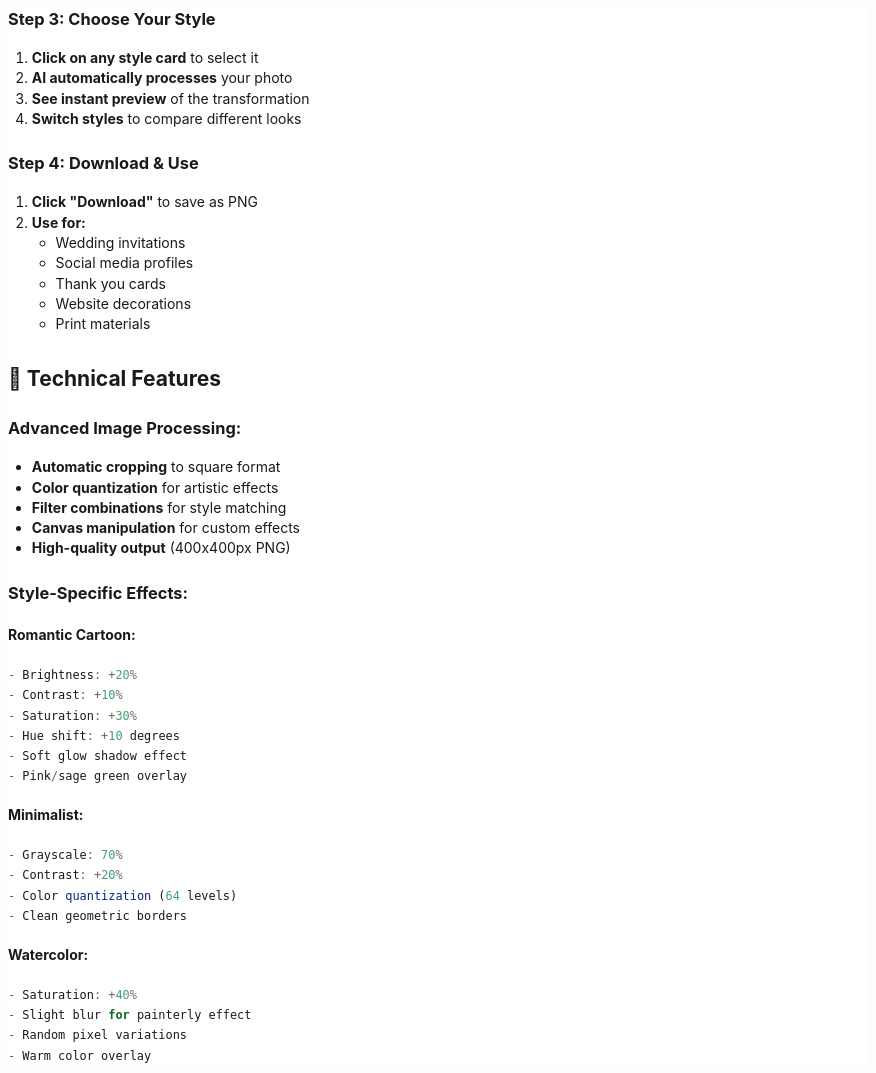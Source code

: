 ### **Step 3: Choose Your Style**
1. **Click on any style card** to select it
2. **AI automatically processes** your photo
3. **See instant preview** of the transformation
4. **Switch styles** to compare different looks

### **Step 4: Download & Use**
1. **Click "Download"** to save as PNG
2. **Use for:**
   - Wedding invitations
   - Social media profiles
   - Thank you cards
   - Website decorations
   - Print materials

## 🎯 Technical Features

### **Advanced Image Processing:**
- **Automatic cropping** to square format
- **Color quantization** for artistic effects
- **Filter combinations** for style matching
- **Canvas manipulation** for custom effects
- **High-quality output** (400x400px PNG)

### **Style-Specific Effects:**

#### **Romantic Cartoon:**
```javascript
- Brightness: +20%
- Contrast: +10% 
- Saturation: +30%
- Hue shift: +10 degrees
- Soft glow shadow effect
- Pink/sage green overlay
```

#### **Minimalist:**
```javascript
- Grayscale: 70%
- Contrast: +20%
- Color quantization (64 levels)
- Clean geometric borders
```

#### **Watercolor:**
```javascript
- Saturation: +40%
- Slight blur for painterly effect
- Random pixel variations
- Warm color overlay
```
